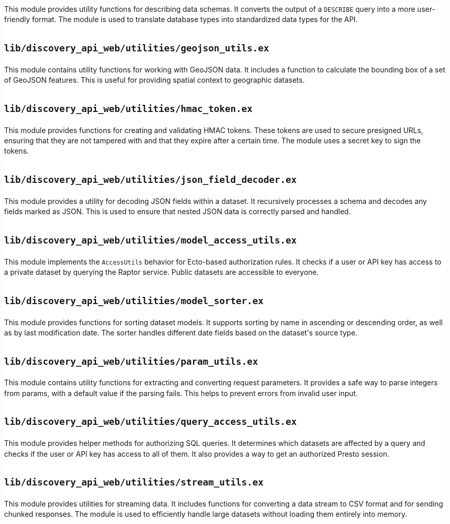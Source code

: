 This module provides utility functions for describing data schemas. It converts the output of a `DESCRIBE` query into a more user-friendly format. The module is used to translate database types into standardized data types for the API.

## `lib/discovery_api_web/utilities/geojson_utils.ex`

This module contains utility functions for working with GeoJSON data. It includes a function to calculate the bounding box of a set of GeoJSON features. This is useful for providing spatial context to geographic datasets.

## `lib/discovery_api_web/utilities/hmac_token.ex`

This module provides functions for creating and validating HMAC tokens. These tokens are used to secure presigned URLs, ensuring that they are not tampered with and that they expire after a certain time. The module uses a secret key to sign the tokens.

## `lib/discovery_api_web/utilities/json_field_decoder.ex`

This module provides a utility for decoding JSON fields within a dataset. It recursively processes a schema and decodes any fields marked as JSON. This is used to ensure that nested JSON data is correctly parsed and handled.

## `lib/discovery_api_web/utilities/model_access_utils.ex`

This module implements the `AccessUtils` behavior for Ecto-based authorization rules. It checks if a user or API key has access to a private dataset by querying the Raptor service. Public datasets are accessible to everyone.

## `lib/discovery_api_web/utilities/model_sorter.ex`

This module provides functions for sorting dataset models. It supports sorting by name in ascending or descending order, as well as by last modification date. The sorter handles different date fields based on the dataset's source type.

## `lib/discovery_api_web/utilities/param_utils.ex`

This module contains utility functions for extracting and converting request parameters. It provides a safe way to parse integers from params, with a default value if the parsing fails. This helps to prevent errors from invalid user input.

## `lib/discovery_api_web/utilities/query_access_utils.ex`

This module provides helper methods for authorizing SQL queries. It determines which datasets are affected by a query and checks if the user or API key has access to all of them. It also provides a way to get an authorized Presto session.

## `lib/discovery_api_web/utilities/stream_utils.ex`

This module provides utilities for streaming data. It includes functions for converting a data stream to CSV format and for sending chunked responses. The module is used to efficiently handle large datasets without loading them entirely into memory.
